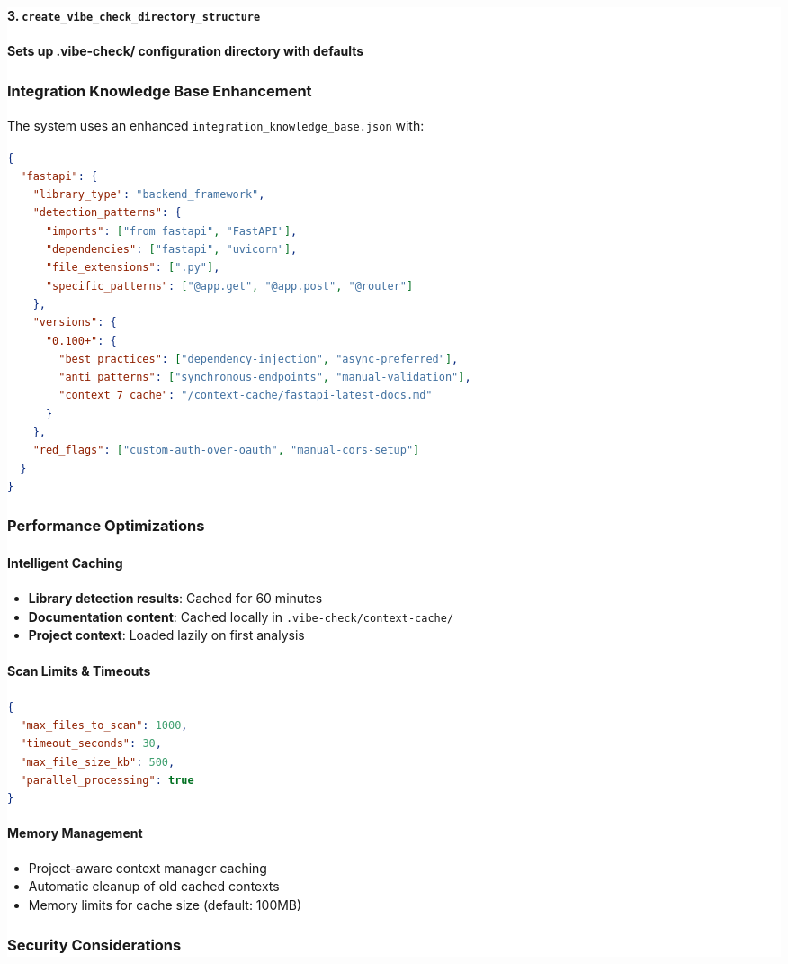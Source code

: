 #### 3. `create_vibe_check_directory_structure`
**Sets up .vibe-check/ configuration directory with defaults**

### Integration Knowledge Base Enhancement

The system uses an enhanced `integration_knowledge_base.json` with:

```json
{
  "fastapi": {
    "library_type": "backend_framework",
    "detection_patterns": {
      "imports": ["from fastapi", "FastAPI"],
      "dependencies": ["fastapi", "uvicorn"],
      "file_extensions": [".py"],
      "specific_patterns": ["@app.get", "@app.post", "@router"]
    },
    "versions": {
      "0.100+": {
        "best_practices": ["dependency-injection", "async-preferred"],
        "anti_patterns": ["synchronous-endpoints", "manual-validation"],
        "context_7_cache": "/context-cache/fastapi-latest-docs.md"
      }
    },
    "red_flags": ["custom-auth-over-oauth", "manual-cors-setup"]
  }
}
```

### Performance Optimizations

#### Intelligent Caching
- **Library detection results**: Cached for 60 minutes
- **Documentation content**: Cached locally in `.vibe-check/context-cache/`
- **Project context**: Loaded lazily on first analysis

#### Scan Limits & Timeouts
```json
{
  "max_files_to_scan": 1000,
  "timeout_seconds": 30,
  "max_file_size_kb": 500,
  "parallel_processing": true
}
```

#### Memory Management
- Project-aware context manager caching
- Automatic cleanup of old cached contexts
- Memory limits for cache size (default: 100MB)

### Security Considerations
